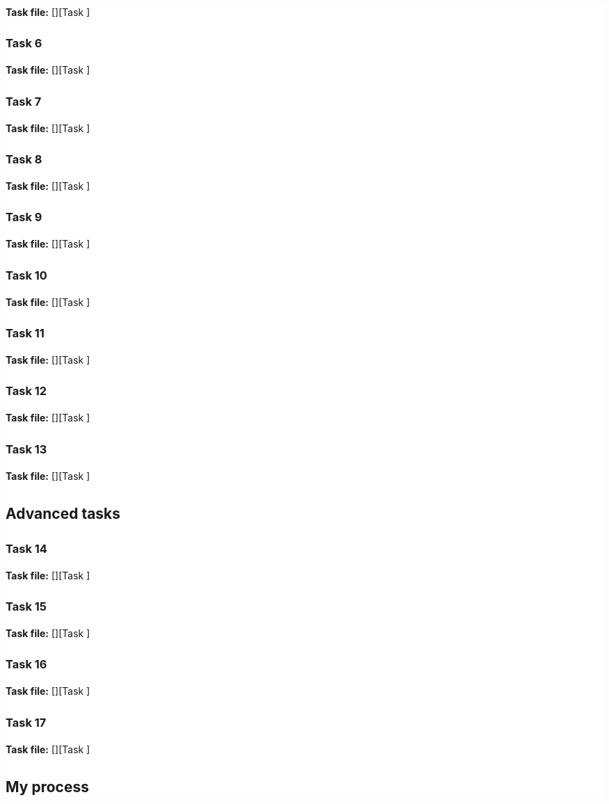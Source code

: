 **Task file:** [][Task ]

### Task 6

**Task file:** [][Task ]

### Task 7

**Task file:** [][Task ]

### Task 8

**Task file:** [][Task ]

### Task 9

**Task file:** [][Task ]

### Task 10

**Task file:** [][Task ]

### Task 11

**Task file:** [][Task ]

### Task 12

**Task file:** [][Task ]

### Task 13

**Task file:** [][Task ]

## Advanced tasks

### Task 14

**Task file:** [][Task ]

### Task 15

**Task file:** [][Task ]

### Task 16

**Task file:** [][Task ]

### Task 17

**Task file:** [][Task ]

## My process


[Task 0]: ./
[Task 1]: ./
[Task 2]: ./
[Task 3]: ./
[Task 4]: ./
[Task 5]: ./
[Task 6]: ./
[Task 7]: ./
[Task 8]: ./
[Task 9]: ./
[Task 10]: ./
[Task 11]: ./
[Task 12]: ./
[Task 13]: ./
[Task 14]: ./
[Task 15]: ./
[Task 16]: ./
[Task 17]: ./